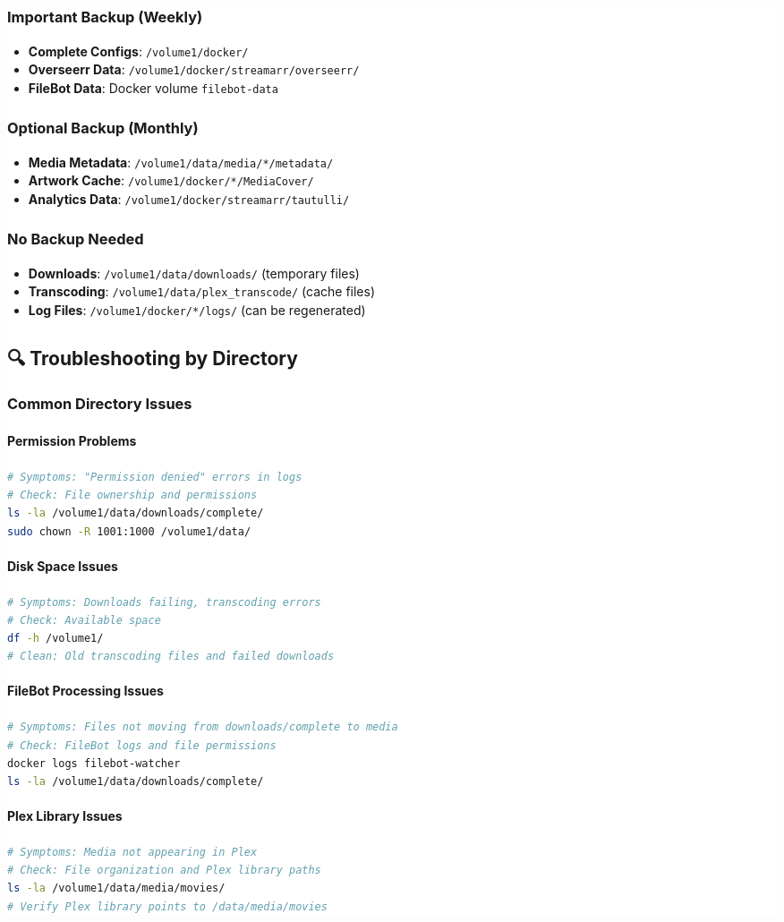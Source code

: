 ### Important Backup (Weekly)
- **Complete Configs**: `/volume1/docker/`
- **Overseerr Data**: `/volume1/docker/streamarr/overseerr/`
- **FileBot Data**: Docker volume `filebot-data`

### Optional Backup (Monthly)
- **Media Metadata**: `/volume1/data/media/*/metadata/`
- **Artwork Cache**: `/volume1/docker/*/MediaCover/`
- **Analytics Data**: `/volume1/docker/streamarr/tautulli/`

### No Backup Needed
- **Downloads**: `/volume1/data/downloads/` (temporary files)
- **Transcoding**: `/volume1/data/plex_transcode/` (cache files)
- **Log Files**: `/volume1/docker/*/logs/` (can be regenerated)

## 🔍 Troubleshooting by Directory

### Common Directory Issues

#### Permission Problems
```bash
# Symptoms: "Permission denied" errors in logs
# Check: File ownership and permissions
ls -la /volume1/data/downloads/complete/
sudo chown -R 1001:1000 /volume1/data/
```

#### Disk Space Issues
```bash
# Symptoms: Downloads failing, transcoding errors
# Check: Available space
df -h /volume1/
# Clean: Old transcoding files and failed downloads
```

#### FileBot Processing Issues
```bash
# Symptoms: Files not moving from downloads/complete to media
# Check: FileBot logs and file permissions
docker logs filebot-watcher
ls -la /volume1/data/downloads/complete/
```

#### Plex Library Issues
```bash
# Symptoms: Media not appearing in Plex
# Check: File organization and Plex library paths
ls -la /volume1/data/media/movies/
# Verify Plex library points to /data/media/movies
```
